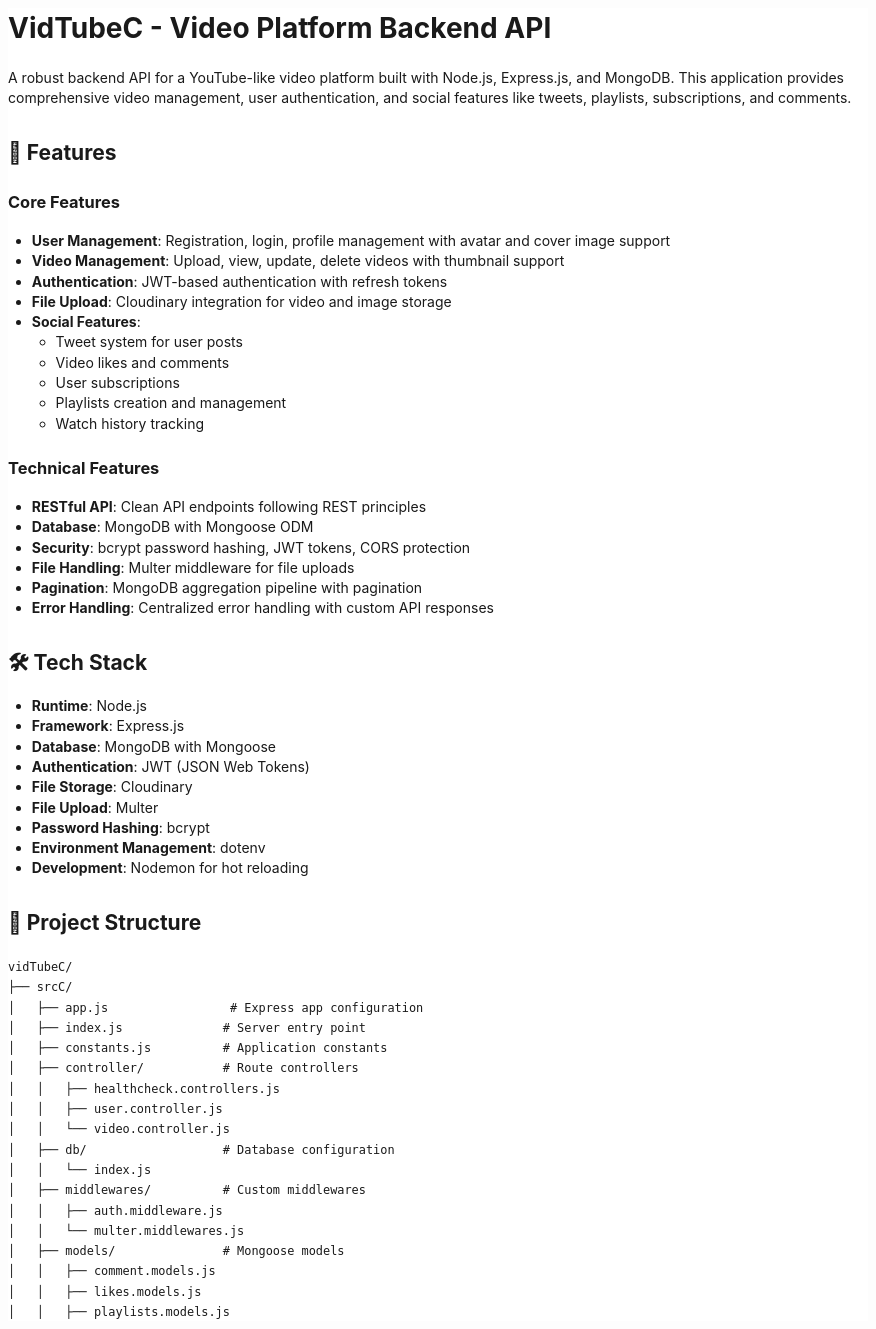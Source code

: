 # VidTubeC - Video Platform Backend API

A robust backend API for a YouTube-like video platform built with Node.js, Express.js, and MongoDB. This application provides comprehensive video management, user authentication, and social features like tweets, playlists, subscriptions, and comments.

## 🚀 Features

### Core Features
- **User Management**: Registration, login, profile management with avatar and cover image support
- **Video Management**: Upload, view, update, delete videos with thumbnail support
- **Authentication**: JWT-based authentication with refresh tokens
- **File Upload**: Cloudinary integration for video and image storage
- **Social Features**: 
  - Tweet system for user posts
  - Video likes and comments
  - User subscriptions
  - Playlists creation and management
  - Watch history tracking

### Technical Features
- **RESTful API**: Clean API endpoints following REST principles
- **Database**: MongoDB with Mongoose ODM
- **Security**: bcrypt password hashing, JWT tokens, CORS protection
- **File Handling**: Multer middleware for file uploads
- **Pagination**: MongoDB aggregation pipeline with pagination
- **Error Handling**: Centralized error handling with custom API responses

## 🛠️ Tech Stack

- **Runtime**: Node.js
- **Framework**: Express.js
- **Database**: MongoDB with Mongoose
- **Authentication**: JWT (JSON Web Tokens)
- **File Storage**: Cloudinary
- **File Upload**: Multer
- **Password Hashing**: bcrypt
- **Environment Management**: dotenv
- **Development**: Nodemon for hot reloading

## 📁 Project Structure

```
vidTubeC/
├── srcC/
│   ├── app.js                 # Express app configuration
│   ├── index.js              # Server entry point
│   ├── constants.js          # Application constants
│   ├── controller/           # Route controllers
│   │   ├── healthcheck.controllers.js
│   │   ├── user.controller.js
│   │   └── video.controller.js
│   ├── db/                   # Database configuration
│   │   └── index.js
│   ├── middlewares/          # Custom middlewares
│   │   ├── auth.middleware.js
│   │   └── multer.middlewares.js
│   ├── models/               # Mongoose models
│   │   ├── comment.models.js
│   │   ├── likes.models.js
│   │   ├── playlists.models.js
```